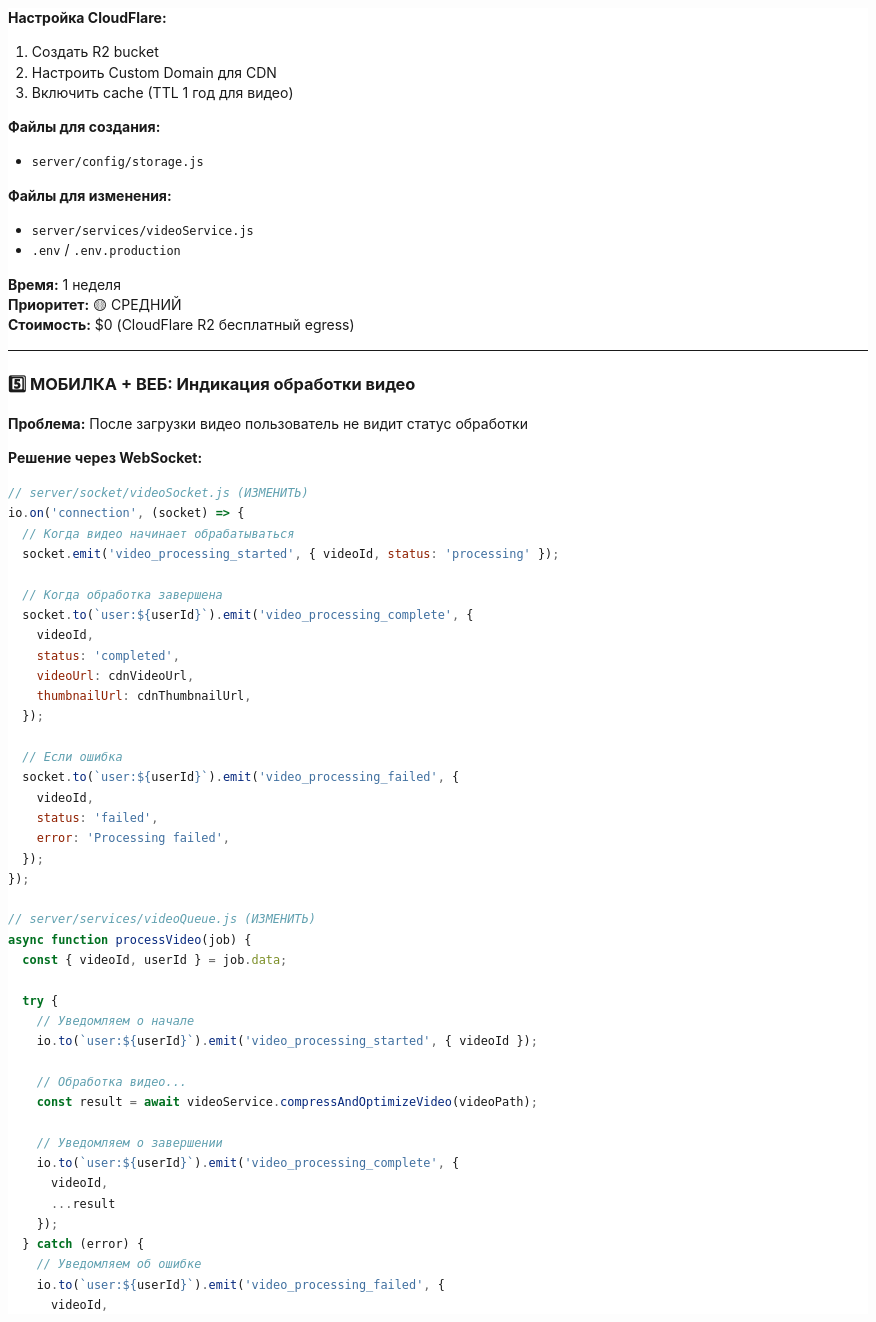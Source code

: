 **Настройка CloudFlare:**
1. Создать R2 bucket
2. Настроить Custom Domain для CDN
3. Включить cache (TTL 1 год для видео)

**Файлы для создания:**
- `server/config/storage.js`

**Файлы для изменения:**
- `server/services/videoService.js`
- `.env` / `.env.production`

**Время:** 1 неделя  
**Приоритет:** 🟡 СРЕДНИЙ  
**Стоимость:** $0 (CloudFlare R2 бесплатный egress)

---

### 5️⃣ МОБИЛКА + ВЕБ: Индикация обработки видео

**Проблема:** После загрузки видео пользователь не видит статус обработки

**Решение через WebSocket:**

```javascript
// server/socket/videoSocket.js (ИЗМЕНИТЬ)
io.on('connection', (socket) => {
  // Когда видео начинает обрабатываться
  socket.emit('video_processing_started', { videoId, status: 'processing' });

  // Когда обработка завершена
  socket.to(`user:${userId}`).emit('video_processing_complete', {
    videoId,
    status: 'completed',
    videoUrl: cdnVideoUrl,
    thumbnailUrl: cdnThumbnailUrl,
  });
  
  // Если ошибка
  socket.to(`user:${userId}`).emit('video_processing_failed', {
    videoId,
    status: 'failed',
    error: 'Processing failed',
  });
});

// server/services/videoQueue.js (ИЗМЕНИТЬ)
async function processVideo(job) {
  const { videoId, userId } = job.data;
  
  try {
    // Уведомляем о начале
    io.to(`user:${userId}`).emit('video_processing_started', { videoId });

    // Обработка видео...
    const result = await videoService.compressAndOptimizeVideo(videoPath);
    
    // Уведомляем о завершении
    io.to(`user:${userId}`).emit('video_processing_complete', { 
      videoId, 
      ...result 
    });
  } catch (error) {
    // Уведомляем об ошибке
    io.to(`user:${userId}`).emit('video_processing_failed', { 
      videoId, 
```